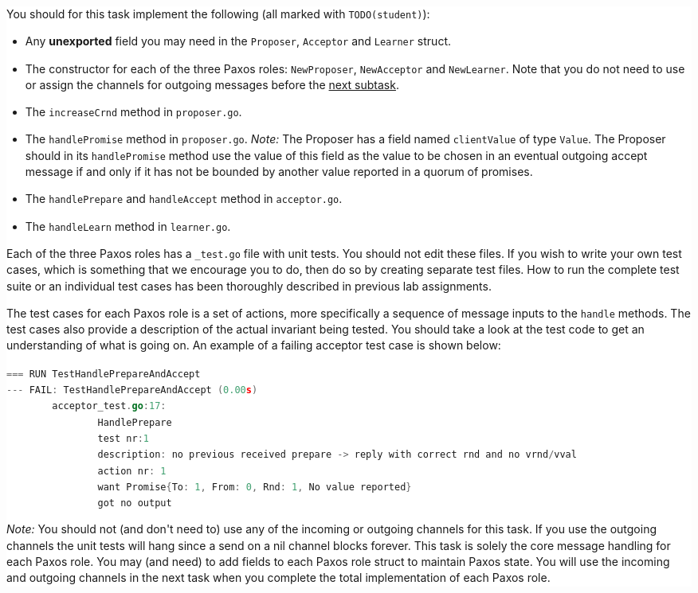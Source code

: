 You should for this task implement the following (all marked with
`TODO(student)`):

* Any **unexported** field you may need in the `Proposer`, `Acceptor` and
  `Learner` struct.

* The constructor for each of the three Paxos roles: `NewProposer`,
  `NewAcceptor` and `NewLearner`. Note that you do not need to use or assign
  the channels for outgoing messages before the [next
  subtask](#distributed-implementation-50).

* The `increaseCrnd` method in `proposer.go`.

* The `handlePromise` method in `proposer.go`. _Note:_ The Proposer has a field
  named `clientValue` of type `Value`. The Proposer should in its
  `handlePromise` method use the value of this field as the value to be chosen
  in an eventual outgoing accept message if and only if it has not be bounded
  by another value reported in a quorum of promises.

* The `handlePrepare` and `handleAccept` method in `acceptor.go`.

* The `handleLearn` method in `learner.go`.

Each of the three Paxos roles has a `_test.go` file with unit tests. You should
not edit these files. If you wish to write your own test cases, which is
something that we encourage you to do, then do so by creating separate test
files. How to run the complete test suite or an individual test cases has been
thoroughly described in previous lab assignments.

The test cases for each Paxos role is a set of actions, more specifically a
sequence of message inputs to the `handle` methods. The test cases also provide
a description of the actual invariant being tested. You should take a look at
the test code to get an understanding of what is going on. An example of a
failing acceptor test case is shown below:

```go
=== RUN TestHandlePrepareAndAccept
--- FAIL: TestHandlePrepareAndAccept (0.00s)
        acceptor_test.go:17: 
                HandlePrepare
                test nr:1
                description: no previous received prepare -> reply with correct rnd and no vrnd/vval
                action nr: 1
                want Promise{To: 1, From: 0, Rnd: 1, No value reported}
                got no output

```

*Note:* You should not (and don't need to) use any of the incoming or outgoing
channels for this task. If you use the outgoing channels the unit tests will
hang since a send on a nil channel blocks forever. This task is solely the core
message handling for each Paxos role.  You may (and need) to add fields to each
Paxos role struct to maintain Paxos state. You will use the incoming and
outgoing channels in the next task when you complete the total implementation
of each Paxos role.
